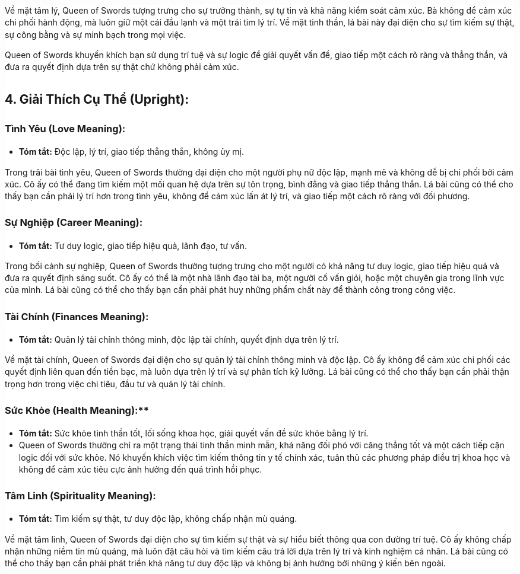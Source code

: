 Về mặt tâm lý, Queen of Swords tượng trưng cho sự trưởng thành, sự tự tin và khả năng kiểm soát cảm xúc. Bà không để cảm xúc chi phối hành động, mà luôn giữ một cái đầu lạnh và một trái tim lý trí. Về mặt tinh thần, lá bài này đại diện cho sự tìm kiếm sự thật, sự công bằng và sự minh bạch trong mọi việc.

Queen of Swords khuyến khích bạn sử dụng trí tuệ và sự logic để giải quyết vấn đề, giao tiếp một cách rõ ràng và thẳng thắn, và đưa ra quyết định dựa trên sự thật chứ không phải cảm xúc.

## 4. Giải Thích Cụ Thể (Upright):

### Tình Yêu (Love Meaning):

*   **Tóm tắt:** Độc lập, lý trí, giao tiếp thẳng thắn, không ủy mị.

Trong trải bài tình yêu, Queen of Swords thường đại diện cho một người phụ nữ độc lập, mạnh mẽ và không dễ bị chi phối bởi cảm xúc. Cô ấy có thể đang tìm kiếm một mối quan hệ dựa trên sự tôn trọng, bình đẳng và giao tiếp thẳng thắn. Lá bài cũng có thể cho thấy bạn cần phải lý trí hơn trong tình yêu, không để cảm xúc lấn át lý trí, và giao tiếp một cách rõ ràng với đối phương.

### Sự Nghiệp (Career Meaning):

*   **Tóm tắt:** Tư duy logic, giao tiếp hiệu quả, lãnh đạo, tư vấn.

Trong bối cảnh sự nghiệp, Queen of Swords thường tượng trưng cho một người có khả năng tư duy logic, giao tiếp hiệu quả và đưa ra quyết định sáng suốt. Cô ấy có thể là một nhà lãnh đạo tài ba, một người cố vấn giỏi, hoặc một chuyên gia trong lĩnh vực của mình. Lá bài cũng có thể cho thấy bạn cần phải phát huy những phẩm chất này để thành công trong công việc.

### Tài Chính (Finances Meaning):

*   **Tóm tắt:** Quản lý tài chính thông minh, độc lập tài chính, quyết định dựa trên lý trí.

Về mặt tài chính, Queen of Swords đại diện cho sự quản lý tài chính thông minh và độc lập. Cô ấy không để cảm xúc chi phối các quyết định liên quan đến tiền bạc, mà luôn dựa trên lý trí và sự phân tích kỹ lưỡng. Lá bài cũng có thể cho thấy bạn cần phải thận trọng hơn trong việc chi tiêu, đầu tư và quản lý tài chính.

### Sức Khỏe (Health Meaning):**

* **Tóm tắt:** Sức khỏe tinh thần tốt, lối sống khoa học, giải quyết vấn đề sức khỏe bằng lý trí.
* Queen of Swords thường chỉ ra một trạng thái tinh thần minh mẫn, khả năng đối phó với căng thẳng tốt và một cách tiếp cận logic đối với sức khỏe. Nó khuyến khích việc tìm kiếm thông tin y tế chính xác, tuân thủ các phương pháp điều trị khoa học và không để cảm xúc tiêu cực ảnh hưởng đến quá trình hồi phục.

### Tâm Linh (Spirituality Meaning):

*   **Tóm tắt:** Tìm kiếm sự thật, tư duy độc lập, không chấp nhận mù quáng.

Về mặt tâm linh, Queen of Swords đại diện cho sự tìm kiếm sự thật và sự hiểu biết thông qua con đường trí tuệ. Cô ấy không chấp nhận những niềm tin mù quáng, mà luôn đặt câu hỏi và tìm kiếm câu trả lời dựa trên lý trí và kinh nghiệm cá nhân. Lá bài cũng có thể cho thấy bạn cần phải phát triển khả năng tư duy độc lập và không bị ảnh hưởng bởi những ý kiến bên ngoài.
